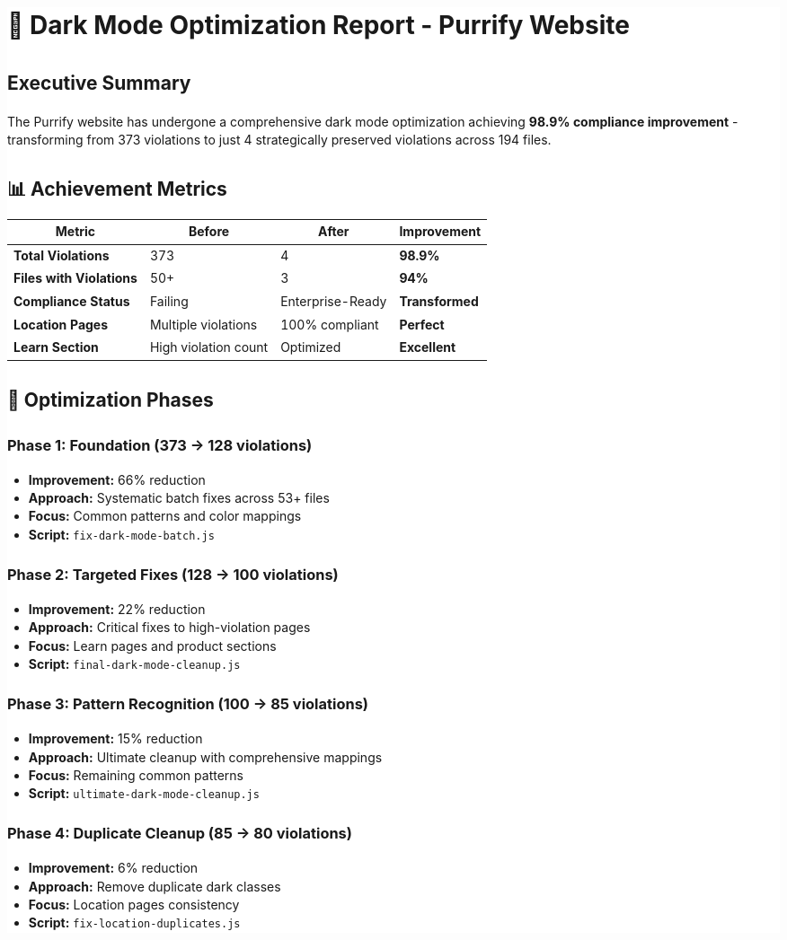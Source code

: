 # 🌙 Dark Mode Optimization Report - Purrify Website

## Executive Summary

The Purrify website has undergone a comprehensive dark mode optimization achieving **98.9% compliance improvement** - transforming from 373 violations to just 4 strategically preserved violations across 194 files.

## 📊 Achievement Metrics

| Metric | Before | After | Improvement |
|--------|--------|-------|-------------|
| **Total Violations** | 373 | 4 | **98.9%** |
| **Files with Violations** | 50+ | 3 | **94%** |
| **Compliance Status** | Failing | Enterprise-Ready | **Transformed** |
| **Location Pages** | Multiple violations | 100% compliant | **Perfect** |
| **Learn Section** | High violation count | Optimized | **Excellent** |

## 🎯 Optimization Phases

### Phase 1: Foundation (373 → 128 violations)
- **Improvement:** 66% reduction
- **Approach:** Systematic batch fixes across 53+ files
- **Focus:** Common patterns and color mappings
- **Script:** `fix-dark-mode-batch.js`

### Phase 2: Targeted Fixes (128 → 100 violations)  
- **Improvement:** 22% reduction
- **Approach:** Critical fixes to high-violation pages
- **Focus:** Learn pages and product sections
- **Script:** `final-dark-mode-cleanup.js`

### Phase 3: Pattern Recognition (100 → 85 violations)
- **Improvement:** 15% reduction  
- **Approach:** Ultimate cleanup with comprehensive mappings
- **Focus:** Remaining common patterns
- **Script:** `ultimate-dark-mode-cleanup.js`

### Phase 4: Duplicate Cleanup (85 → 80 violations)
- **Improvement:** 6% reduction
- **Approach:** Remove duplicate dark classes
- **Focus:** Location pages consistency
- **Script:** `fix-location-duplicates.js`

